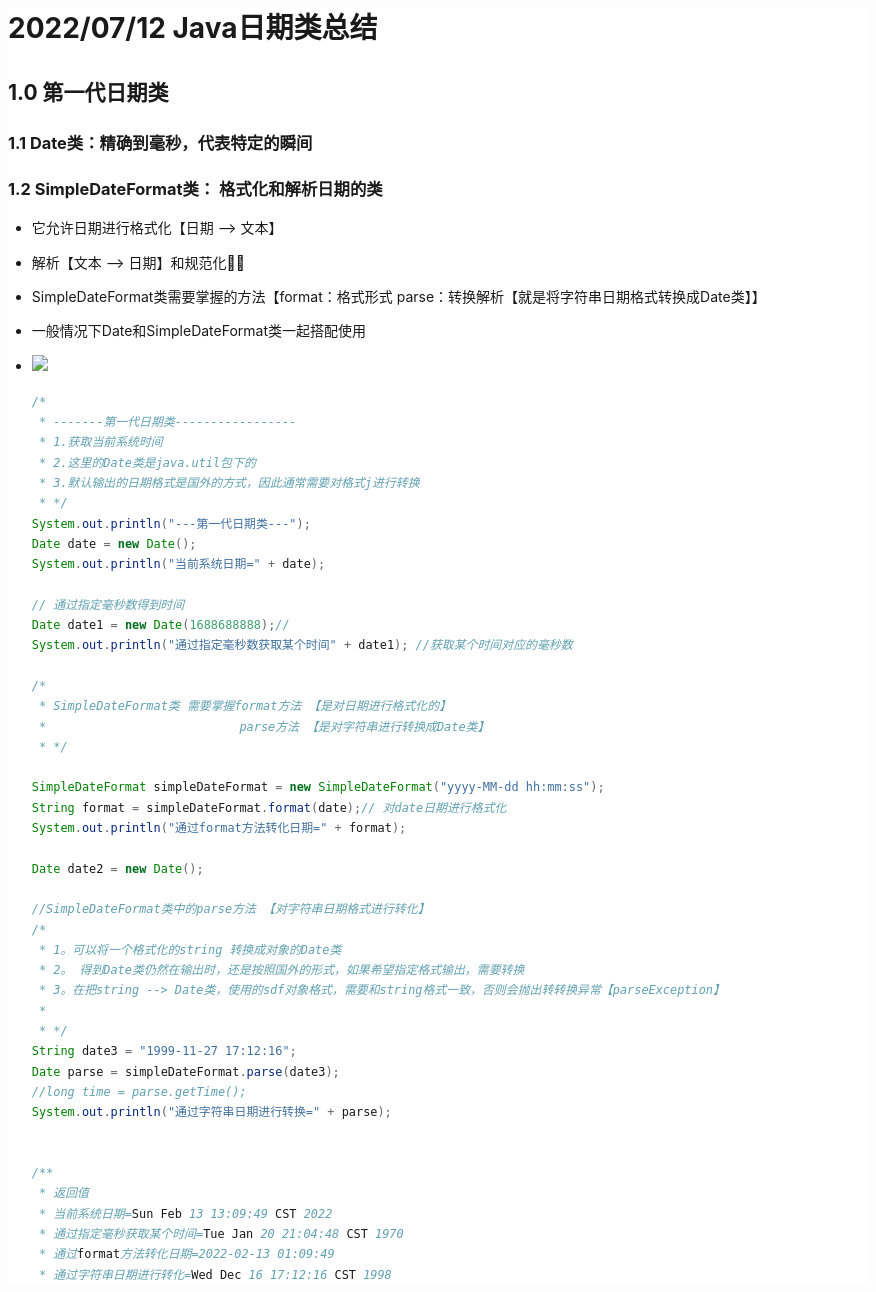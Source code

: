 # 2022/07/12 Java日期类总结

## 1.0 第一代日期类

### 1.1 Date类：精确到毫秒，代表特定的瞬间

### 1.2 SimpleDateFormat类： 格式化和解析日期的类

* 它允许日期进行格式化【日期 --> 文本】

* 解析【文本 -->  日期】和规范化

* SimpleDateFormat类需要掌握的方法【format：格式形式 parse：转换解析【就是将字符串日期格式转换成Date类】】

* 一般情况下Date和SimpleDateFormat类一起搭配使用

* <img src="/Users/wjay/devTools/Git_Repository/Java-NoteBook-Tools/JavaSE/图片/simpleDateFormat格式类型.png"  />

  ```java
  /*
   * -------第一代日期类-----------------
   * 1.获取当前系统时间
   * 2.这里的Date类是java.util包下的
   * 3.默认输出的日期格式是国外的方式，因此通常需要对格式j进行转换
   * */
  System.out.println("---第一代日期类---");
  Date date = new Date();
  System.out.println("当前系统日期=" + date);
  
  // 通过指定毫秒数得到时间
  Date date1 = new Date(1688688888);//
  System.out.println("通过指定毫秒数获取某个时间" + date1); //获取某个时间对应的毫秒数
  
  /*
   * SimpleDateFormat类 需要掌握format方法 【是对日期进行格式化的】
   *                           parse方法 【是对字符串进行转换成Date类】
   * */
  
  SimpleDateFormat simpleDateFormat = new SimpleDateFormat("yyyy-MM-dd hh:mm:ss");
  String format = simpleDateFormat.format(date);// 对date日期进行格式化
  System.out.println("通过format方法转化日期=" + format);
  
  Date date2 = new Date();
  
  //SimpleDateFormat类中的parse方法 【对字符串日期格式进行转化】
  /*
   * 1。可以将一个格式化的string 转换成对象的Date类
   * 2。 得到Date类仍然在输出时，还是按照国外的形式，如果希望指定格式输出，需要转换
   * 3。在把string --> Date类，使用的sdf对象格式，需要和string格式一致，否则会抛出转转换异常【parseException】
   *
   * */
  String date3 = "1999-11-27 17:12:16";
  Date parse = simpleDateFormat.parse(date3);
  //long time = parse.getTime();
  System.out.println("通过字符串日期进行转换=" + parse);
  
  
  /**
   * 返回值
   * 当前系统日期=Sun Feb 13 13:09:49 CST 2022
   * 通过指定毫秒获取某个时间=Tue Jan 20 21:04:48 CST 1970
   * 通过format方法转化日期=2022-02-13 01:09:49
   * 通过字符串日期进行转化=Wed Dec 16 17:12:16 CST 1998
  ```